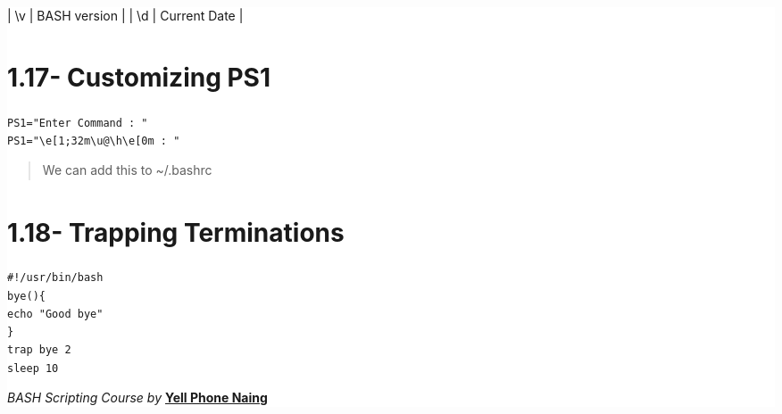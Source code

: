 | \v | BASH version |
| \d | Current Date |

# 1.17- Customizing PS1
```
PS1="Enter Command : "
PS1="\e[1;32m\u@\h\e[0m : "
```

>We can add this to ~/.bashrc

# 1.18- Trapping Terminations
```
#!/usr/bin/bash
bye(){
echo "Good bye"
}
trap bye 2
sleep 10
```

*BASH Scripting Course by* [**Yell Phone Naing**](https://www.facebook.com/yellphoen.naing/)
